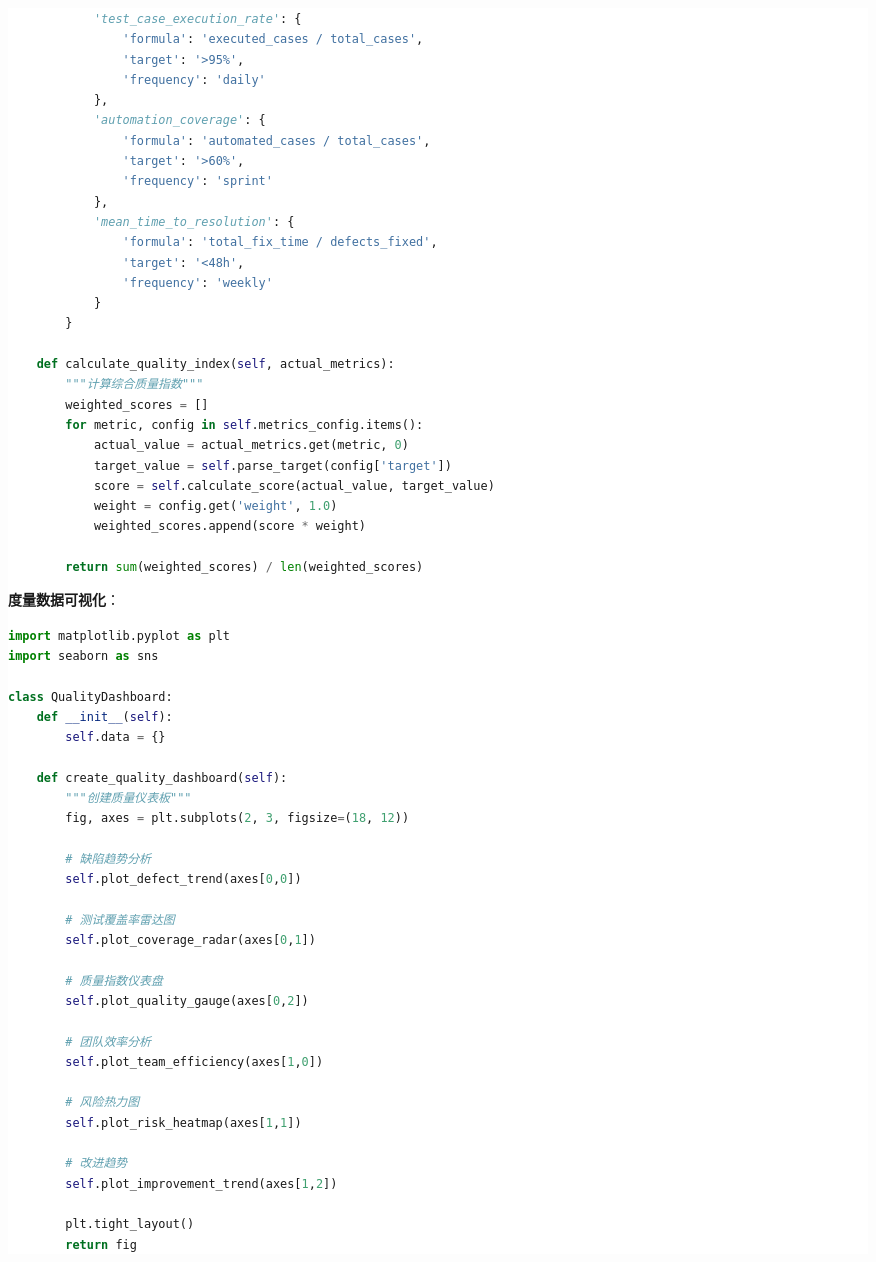 ```python
            'test_case_execution_rate': {
                'formula': 'executed_cases / total_cases',
                'target': '>95%', 
                'frequency': 'daily'
            },
            'automation_coverage': {
                'formula': 'automated_cases / total_cases',
                'target': '>60%',
                'frequency': 'sprint'
            },
            'mean_time_to_resolution': {
                'formula': 'total_fix_time / defects_fixed',
                'target': '<48h',
                'frequency': 'weekly'
            }
        }
    
    def calculate_quality_index(self, actual_metrics):
        """计算综合质量指数"""
        weighted_scores = []
        for metric, config in self.metrics_config.items():
            actual_value = actual_metrics.get(metric, 0)
            target_value = self.parse_target(config['target'])
            score = self.calculate_score(actual_value, target_value)
            weight = config.get('weight', 1.0)
            weighted_scores.append(score * weight)
        
        return sum(weighted_scores) / len(weighted_scores)
```

**度量数据可视化**：
```python
import matplotlib.pyplot as plt
import seaborn as sns

class QualityDashboard:
    def __init__(self):
        self.data = {}
    
    def create_quality_dashboard(self):
        """创建质量仪表板"""
        fig, axes = plt.subplots(2, 3, figsize=(18, 12))
        
        # 缺陷趋势分析
        self.plot_defect_trend(axes[0,0])
        
        # 测试覆盖率雷达图
        self.plot_coverage_radar(axes[0,1])
        
        # 质量指数仪表盘
        self.plot_quality_gauge(axes[0,2])
        
        # 团队效率分析
        self.plot_team_efficiency(axes[1,0])
        
        # 风险热力图
        self.plot_risk_heatmap(axes[1,1])
        
        # 改进趋势
        self.plot_improvement_trend(axes[1,2])
        
        plt.tight_layout()
        return fig
```